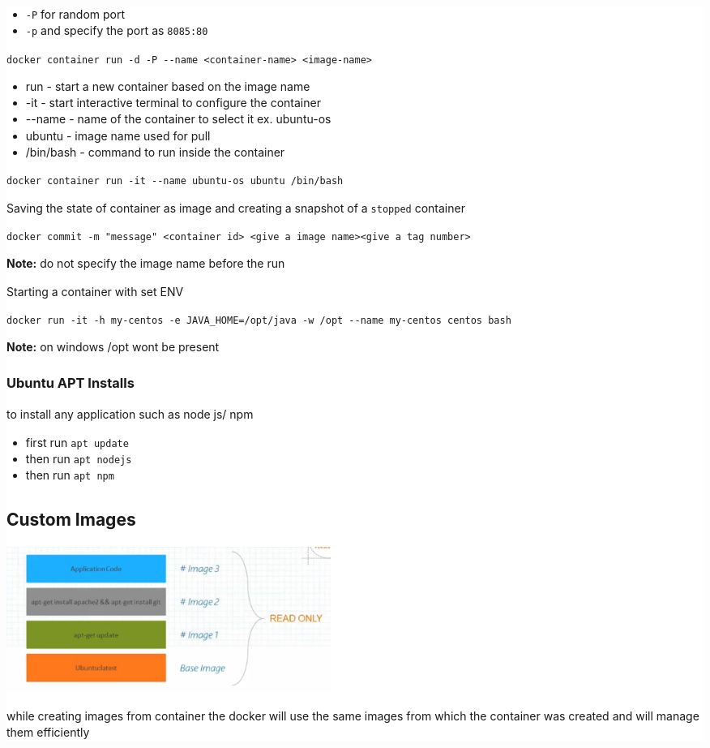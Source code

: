- `-P` for random port
- `-p` and specify the port as `8085:80`
```docker
docker container run -d -P --name <container-name> <image-name>
```

- run - start a new container based on the image name
- -it - start interactive terminal to configure the container
- --name - name of the container to select it ex. ubuntu-os
- ubuntu - image name used for pull
- /bin/bash - command to run inside the container
```docker
docker container run -it --name ubuntu-os ubuntu /bin/bash
```

Saving the state of container as image and creating a snapshot of a `stopped` container
```docker
docker commit -m "message" <container id> <give a image name><give a tag number>
```

<b>Note:</b> do not specify the image name before the run 

Starting a container with set ENV
```docker
docker run -it -h my-centos -e JAVA_HOME=/opt/java -w /opt --name my-centos centos bash
```
<b>Note:</b> on windows /opt wont be present

### Ubuntu APT Installs
to install any application such as node js/ npm
- first run `apt update`
- then run `apt nodejs`
- then run `apt npm` 

## Custom Images
<img src="custom-images-setup.PNG" alt="why containers" width="400px;">

while creating images from container the docker will use the same images from which the container was created and will manage them efficiently
